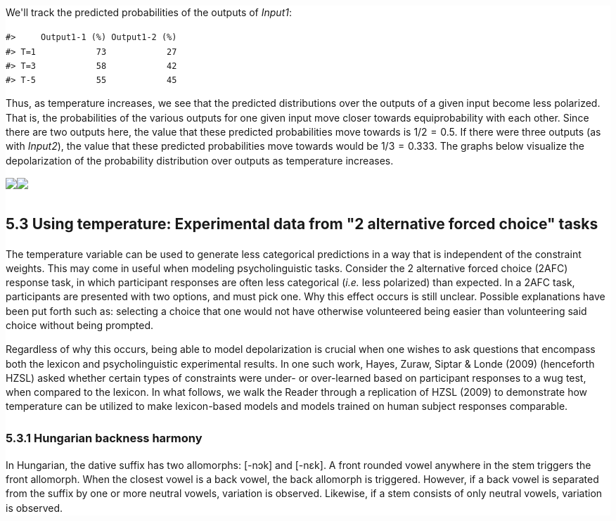 We'll track the predicted probabilities of the outputs of *Input1*:


```
#>     Output1-1 (%) Output1-2 (%)
#> T=1            73            27
#> T=3            58            42
#> T-5            55            45
```

Thus, as temperature increases, we see that the predicted distributions over the outputs of a given input become less polarized.
That is, the probabilities of the various outputs for one given input move closer towards equiprobability with each other.
Since there are two outputs here, the value that these predicted probabilities move towards is $1/2 = 0.5$.
If there were three outputs (as with *Input2*), the value that these predicted probabilities move towards would be $1/3 = 0.333$.
The graphs below visualize the depolarization of the probability distribution over outputs as temperature increases.

![](C:/Users/Adeline/AppData/Local/Temp/Rtmp0sXwcw/preview-4744167712e9.dir/maxent-ot_vignette_files/figure-html/unnamed-chunk-41-1.png)![](C:/Users/Adeline/AppData/Local/Temp/Rtmp0sXwcw/preview-4744167712e9.dir/maxent-ot_vignette_files/figure-html/unnamed-chunk-41-2.png)


## 5.3 Using temperature: Experimental data from "2 alternative forced choice" tasks

The temperature variable can be used to generate less categorical predictions in a way that is independent of the constraint weights.
This may come in useful when modeling psycholinguistic tasks. 
Consider the 2 alternative forced choice (2AFC) response task, in which participant responses are often less categorical (*i.e.* less polarized) than expected.
In a 2AFC task, participants are presented with two options, and must pick one.
Why this effect occurs is still unclear.
Possible explanations have been put forth such as: selecting a choice that one would not have otherwise volunteered being easier than volunteering said choice without being prompted.

Regardless of why this occurs, being able to model depolarization is crucial when one wishes to ask questions that encompass both the lexicon and psycholinguistic experimental results. 
In one such work, Hayes, Zuraw, Siptar & Londe (2009) (henceforth HZSL) asked whether certain types of constraints were under- or over-learned based on participant responses to a wug test, when compared to the lexicon.
In what follows, we walk the Reader through a replication of HZSL (2009) to demonstrate how temperature can be utilized to make lexicon-based models and models trained on human subject responses comparable.

### 5.3.1 Hungarian backness harmony
In Hungarian, the dative suffix has two allomorphs: [-nɔk] and [-nɛk].
A front rounded vowel anywhere in the stem triggers the front allomorph.
When the closest vowel is a back vowel, the back allomorph is triggered.
However, if a back vowel is separated from the suffix by one or more neutral vowels, variation is observed.
Likewise, if a stem consists of only neutral vowels, variation is observed.
